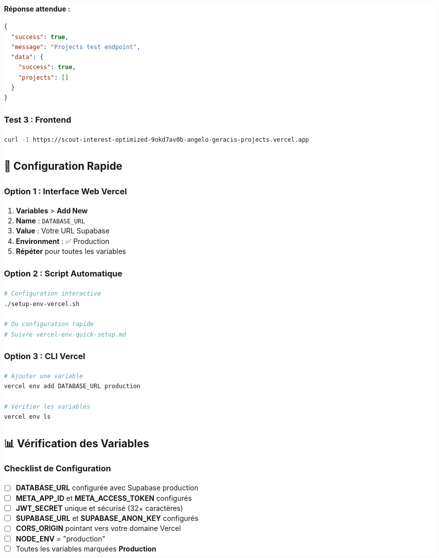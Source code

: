 **Réponse attendue :**
```json
{
  "success": true,
  "message": "Projects test endpoint",
  "data": {
    "success": true,
    "projects": []
  }
}
```

### Test 3 : Frontend
```bash
curl -I https://scout-interest-optimized-9okd7av0b-angelo-geracis-projects.vercel.app
```

## 🔧 Configuration Rapide

### Option 1 : Interface Web Vercel
1. **Variables** > **Add New**
2. **Name** : `DATABASE_URL`
3. **Value** : Votre URL Supabase
4. **Environment** : ✅ Production
5. **Répéter** pour toutes les variables

### Option 2 : Script Automatique
```bash
# Configuration interactive
./setup-env-vercel.sh

# Ou configuration rapide
# Suivre vercel-env-quick-setup.md
```

### Option 3 : CLI Vercel
```bash
# Ajouter une variable
vercel env add DATABASE_URL production

# Vérifier les variables
vercel env ls
```

## 📊 Vérification des Variables

### Checklist de Configuration
- [ ] **DATABASE_URL** configurée avec Supabase production
- [ ] **META_APP_ID** et **META_ACCESS_TOKEN** configurés
- [ ] **JWT_SECRET** unique et sécurisé (32+ caractères)
- [ ] **SUPABASE_URL** et **SUPABASE_ANON_KEY** configurés
- [ ] **CORS_ORIGIN** pointant vers votre domaine Vercel
- [ ] **NODE_ENV** = "production"
- [ ] Toutes les variables marquées **Production**

